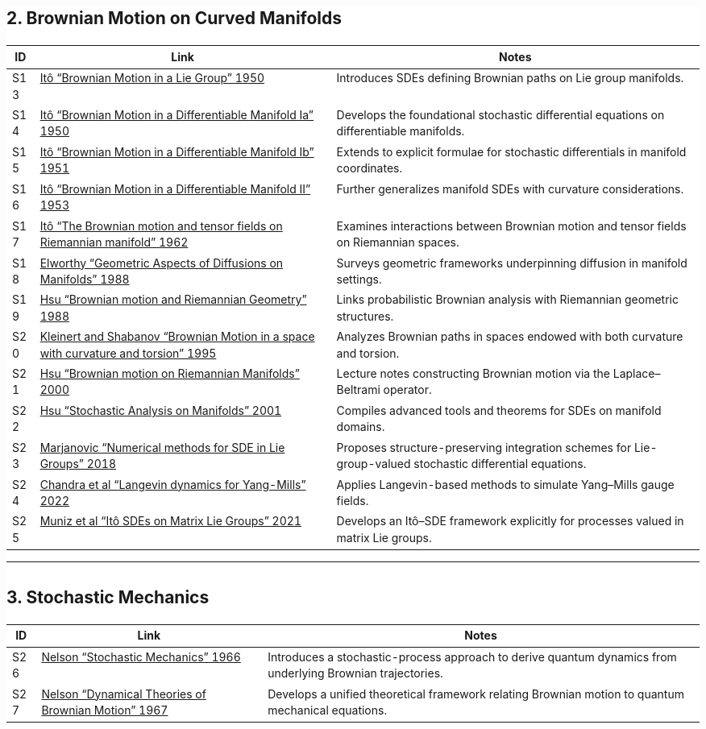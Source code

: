 
## 2. Brownian Motion on Curved Manifolds

| ID  | Link                                                                                                                                                                                    | Notes                                                                                                    |
|-----|-----------------------------------------------------------------------------------------------------------------------------------------------------------------------------------------|----------------------------------------------------------------------------------------------------------|
| S13 | [Itô “Brownian Motion in a Lie Group” 1950](https://projecteuclid.org/journals/proceedings-of-the-japan-academy/volume-26/issue-8/Brownian-motions-in-a-Lie-group/10.3792/pja/1195571633.full) | Introduces SDEs defining Brownian paths on Lie group manifolds.                                          |
| S14 | [Itô “Brownian Motion in a Differentiable Manifold Ia” 1950](https://projecteuclid.org/journals/nagoya-mathematical-journal/volume-1/issue-none/Stochastic-differential-equations-in-a-differentiable-manifold/nmj/1118764702.full) | Develops the foundational stochastic differential equations on differentiable manifolds.                 |
| S15 | [Itô “Brownian Motion in a Differentiable Manifold Ib” 1951](https://www.cambridge.org/core/journals/nagoya-mathematical-journal/article/on-a-formula-concerning-stochastic-differentials/CA39C46B3829C055DBD1BF839BA0E140) | Extends to explicit formulae for stochastic differentials in manifold coordinates.                        |
| S16 | [Itô “Brownian Motion in a Differentiable Manifold II” 1953](https://projecteuclid.org/journals/kyoto-journal-of-mathematics/volume-28/issue-1/Stochastic-Differential-Equations-in-a-Differentiable-Manifold-2/10.1215/kjm/1250777513.full) | Further generalizes manifold SDEs with curvature considerations.                                        |
| S17 | [Itô “The Brownian motion and tensor fields on Riemannian manifold” 1962](https://link.springer.com/chapter/10.1007/BFb0013327)                                                          | Examines interactions between Brownian motion and tensor fields on Riemannian spaces.                    |
| S18 | [Elworthy “Geometric Aspects of Diffusions on Manifolds” 1988](https://link.springer.com/chapter/10.1007/BFb0086183)                                                                   | Surveys geometric frameworks underpinning diffusion in manifold settings.                                |
| S19 | [Hsu “Brownian motion and Riemannian Geometry” 1988](https://sites.math.northwestern.edu/~ehsu/Brownian%20Motion%20and%20Riemannian%20Geometry.pdf)                                    | Links probabilistic Brownian analysis with Riemannian geometric structures.                              |
| S20 | [Kleinert and Shabanov “Brownian Motion in a space with curvature and torsion” 1995](https://arxiv.org/abs/cond-mat/9504121)                                                           | Analyzes Brownian paths in spaces endowed with both curvature and torsion.                               |
| S21 | [Hsu “Brownian motion on Riemannian Manifolds” 2000](https://people.math.harvard.edu/~ctm/home/text/class/harvard/219/21/html/home/sources/hsu.pdf)                                | Lecture notes constructing Brownian motion via the Laplace–Beltrami operator.                            |
| S22 | [Hsu “Stochastic Analysis on Manifolds” 2001](https://bookstore.ams.org/view?ProductCode=GSM/38)                                                                                    | Compiles advanced tools and theorems for SDEs on manifold domains.                                       |
| S23 | [Marjanovic “Numerical methods for SDE in Lie Groups” 2018](https://ieeexplore.ieee.org/abstract/document/8270577)                                                                   | Proposes structure-preserving integration schemes for Lie-group-valued stochastic differential equations. |
| S24 | [Chandra et al “Langevin dynamics for Yang-Mills” 2022](https://arxiv.org/abs/2006.04987)                                                                                            | Applies Langevin-based methods to simulate Yang–Mills gauge fields.                                       |
| S25 | [Muniz et al “Itô SDEs on Matrix Lie Groups” 2021](https://arxiv.org/abs/2102.04131)                                                                                                | Develops an Itô–SDE framework explicitly for processes valued in matrix Lie groups.                      |

---

## 3. Stochastic Mechanics

| ID  | Link                                                                                                                                                                                                 | Notes                                                                                                         |
|-----|------------------------------------------------------------------------------------------------------------------------------------------------------------------------------------------------------|---------------------------------------------------------------------------------------------------------------|
| S26 | [Nelson “Stochastic Mechanics” 1966](https://journals.aps.org/pr/abstract/10.1103/PhysRev.150.1079)                                                                                                    | Introduces a stochastic-process approach to derive quantum dynamics from underlying Brownian trajectories.   |
| S27 | [Nelson “Dynamical Theories of Brownian Motion” 1967](https://press.princeton.edu/books/paperback/9780691079509/dynamical-theories-of-brownian-motion)                                              | Develops a unified theoretical framework relating Brownian motion to quantum mechanical equations.          |